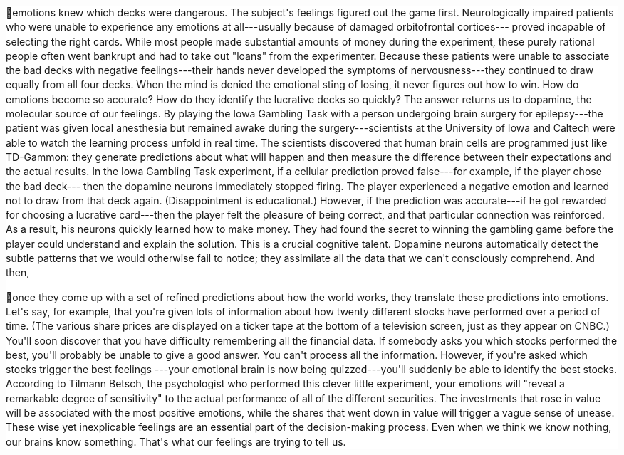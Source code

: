 emotions knew which decks were dangerous. The subject's feelings figured
out the game first. Neurologically impaired patients who were unable to
experience any emotions at all---usually because of damaged
orbitofrontal cortices--- proved incapable of selecting the right cards.
While most people made substantial amounts of money during the
experiment, these purely rational people often went bankrupt and had to
take out "loans" from the experimenter. Because these patients were
unable to associate the bad decks with negative feelings---their hands
never developed the symptoms of nervousness---they continued to draw
equally from all four decks. When the mind is denied the emotional sting
of losing, it never figures out how to win. How do emotions become so
accurate? How do they identify the lucrative decks so quickly? The
answer returns us to dopamine, the molecular source of our feelings. By
playing the Iowa Gambling Task with a person undergoing brain surgery
for epilepsy---the patient was given local anesthesia but remained awake
during the surgery---scientists at the University of Iowa and Caltech
were able to watch the learning process unfold in real time. The
scientists discovered that human brain cells are programmed just like
TD-Gammon: they generate predictions about what will happen and then
measure the difference between their expectations and the actual
results. In the Iowa Gambling Task experiment, if a cellular prediction
proved false---for example, if the player chose the bad deck--- then the
dopamine neurons immediately stopped firing. The player experienced a
negative emotion and learned not to draw from that deck again.
(Disappointment is educational.) However, if the prediction was
accurate---if he got rewarded for choosing a lucrative card---then the
player felt the pleasure of being correct, and that particular
connection was reinforced. As a result, his neurons quickly learned how
to make money. They had found the secret to winning the gambling game
before the player could understand and explain the solution. This is a
crucial cognitive talent. Dopamine neurons automatically detect the
subtle patterns that we would otherwise fail to notice; they assimilate
all the data that we can't consciously comprehend. And then,

once they come up with a set of refined predictions about how the world
works, they translate these predictions into emotions. Let's say, for
example, that you're given lots of information about how twenty
different stocks have performed over a period of time. (The various
share prices are displayed on a ticker tape at the bottom of a
television screen, just as they appear on CNBC.) You'll soon discover
that you have difficulty remembering all the financial data. If somebody
asks you which stocks performed the best, you'll probably be unable to
give a good answer. You can't process all the information. However, if
you're asked which stocks trigger the best feelings ---your emotional
brain is now being quizzed---you'll suddenly be able to identify the
best stocks. According to Tilmann Betsch, the psychologist who performed
this clever little experiment, your emotions will "reveal a remarkable
degree of sensitivity" to the actual performance of all of the different
securities. The investments that rose in value will be associated with
the most positive emotions, while the shares that went down in value
will trigger a vague sense of unease. These wise yet inexplicable
feelings are an essential part of the decision-making process. Even when
we think we know nothing, our brains know something. That's what our
feelings are trying to tell us.
